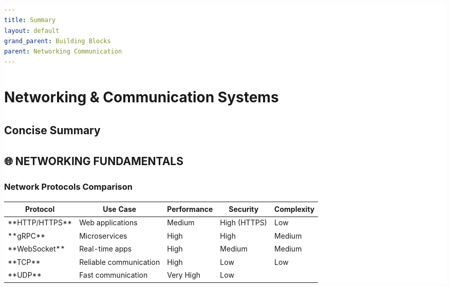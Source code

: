 ```yaml
---
title: Summary
layout: default
grand_parent: Building Blocks
parent: Networking Communication
---
```


# Networking & Communication Systems
## Concise Summary

## 🌐 **NETWORKING FUNDAMENTALS**

### **Network Protocols Comparison**
<div class="table-wrapper">
<table>
<thead>
<tr>
<th>Protocol</th>
<th>Use Case</th>
<th>Performance</th>
<th>Security</th>
<th>Complexity</th>
</tr>
</thead>
<tbody>
<tr>
<td>**HTTP/HTTPS**</td>
<td>Web applications</td>
<td>Medium</td>
<td>High (HTTPS)</td>
<td>Low</td>
</tr>
<tr>
<td>**gRPC**</td>
<td>Microservices</td>
<td>High</td>
<td>High</td>
<td>Medium</td>
</tr>
<tr>
<td>**WebSocket**</td>
<td>Real-time apps</td>
<td>High</td>
<td>Medium</td>
<td>Medium</td>
</tr>
<tr>
<td>**TCP**</td>
<td>Reliable communication</td>
<td>High</td>
<td>Low</td>
<td>Low</td>
</tr>
<tr>
<td>**UDP**</td>
<td>Fast communication</td>
<td>Very High</td>
<td>Low</td>